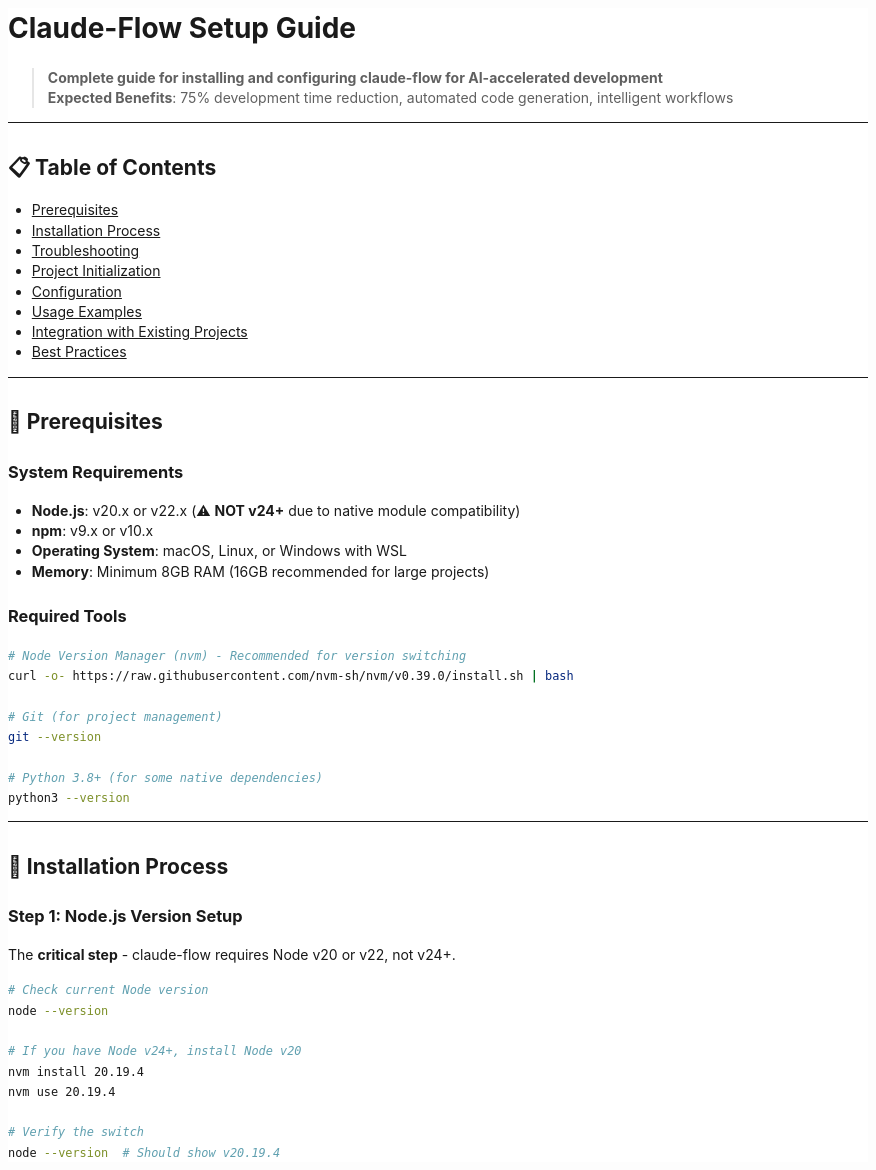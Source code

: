 # Claude-Flow Setup Guide

> **Complete guide for installing and configuring claude-flow for AI-accelerated development**  
> **Expected Benefits**: 75% development time reduction, automated code generation, intelligent workflows

---

## 📋 Table of Contents

- [Prerequisites](#prerequisites)
- [Installation Process](#installation-process)
- [Troubleshooting](#troubleshooting)
- [Project Initialization](#project-initialization)
- [Configuration](#configuration)
- [Usage Examples](#usage-examples)
- [Integration with Existing Projects](#integration-with-existing-projects)
- [Best Practices](#best-practices)

---

## 🔧 Prerequisites

### System Requirements
- **Node.js**: v20.x or v22.x (⚠️ **NOT v24+** due to native module compatibility)
- **npm**: v9.x or v10.x
- **Operating System**: macOS, Linux, or Windows with WSL
- **Memory**: Minimum 8GB RAM (16GB recommended for large projects)

### Required Tools
```bash
# Node Version Manager (nvm) - Recommended for version switching
curl -o- https://raw.githubusercontent.com/nvm-sh/nvm/v0.39.0/install.sh | bash

# Git (for project management)
git --version

# Python 3.8+ (for some native dependencies)
python3 --version
```

---

## 🚀 Installation Process

### Step 1: Node.js Version Setup

The **critical step** - claude-flow requires Node v20 or v22, not v24+.

```bash
# Check current Node version
node --version

# If you have Node v24+, install Node v20
nvm install 20.19.4
nvm use 20.19.4

# Verify the switch
node --version  # Should show v20.19.4
```
